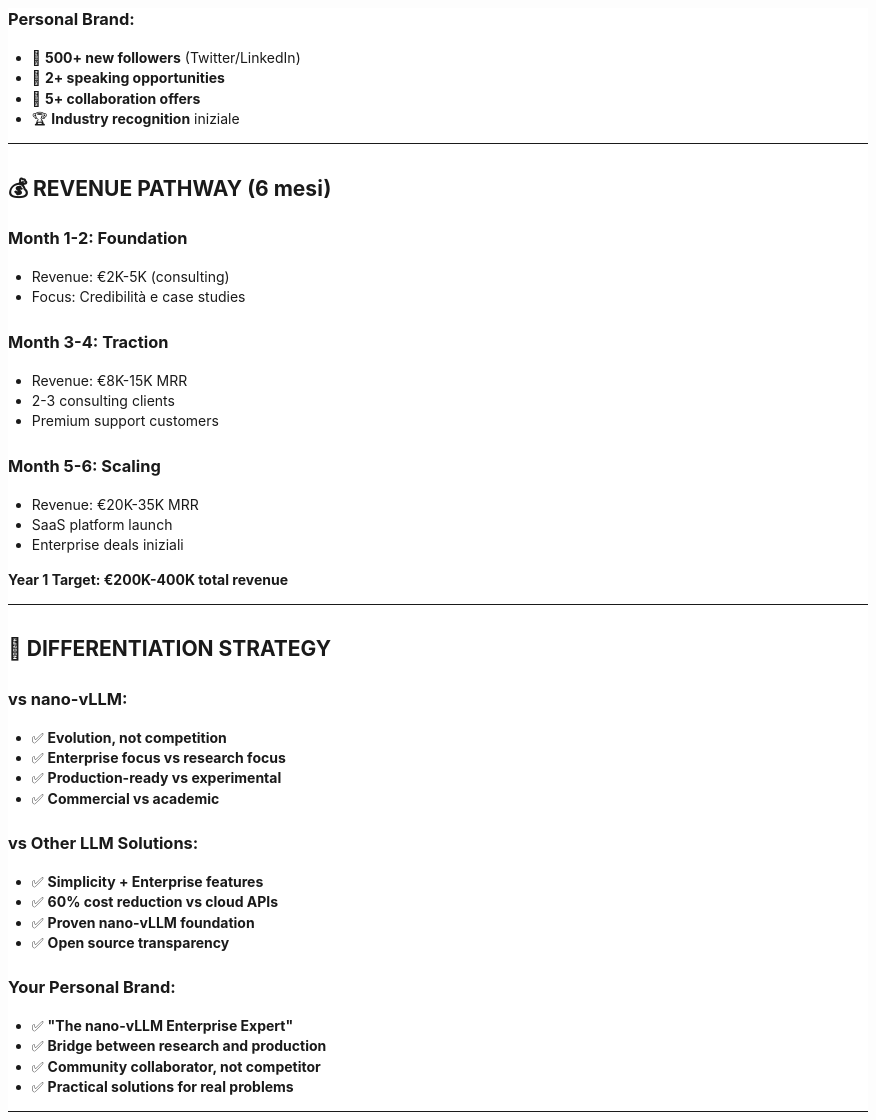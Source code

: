 ### **Personal Brand:**
- 👥 **500+ new followers** (Twitter/LinkedIn)
- 🎤 **2+ speaking opportunities**
- 🤝 **5+ collaboration offers**
- 🏆 **Industry recognition** iniziale

---

## 💰 REVENUE PATHWAY (6 mesi)

### **Month 1-2: Foundation**
- Revenue: €2K-5K (consulting)
- Focus: Credibilità e case studies

### **Month 3-4: Traction**  
- Revenue: €8K-15K MRR
- 2-3 consulting clients
- Premium support customers

### **Month 5-6: Scaling**
- Revenue: €20K-35K MRR
- SaaS platform launch
- Enterprise deals iniziali

**Year 1 Target: €200K-400K total revenue**

---

## 🎯 DIFFERENTIATION STRATEGY

### **vs nano-vLLM:**
- ✅ **Evolution, not competition**
- ✅ **Enterprise focus vs research focus**
- ✅ **Production-ready vs experimental**
- ✅ **Commercial vs academic**

### **vs Other LLM Solutions:**
- ✅ **Simplicity + Enterprise features**
- ✅ **60% cost reduction vs cloud APIs**
- ✅ **Proven nano-vLLM foundation**
- ✅ **Open source transparency**

### **Your Personal Brand:**
- ✅ **"The nano-vLLM Enterprise Expert"**
- ✅ **Bridge between research and production**
- ✅ **Community collaborator, not competitor**
- ✅ **Practical solutions for real problems**

---

